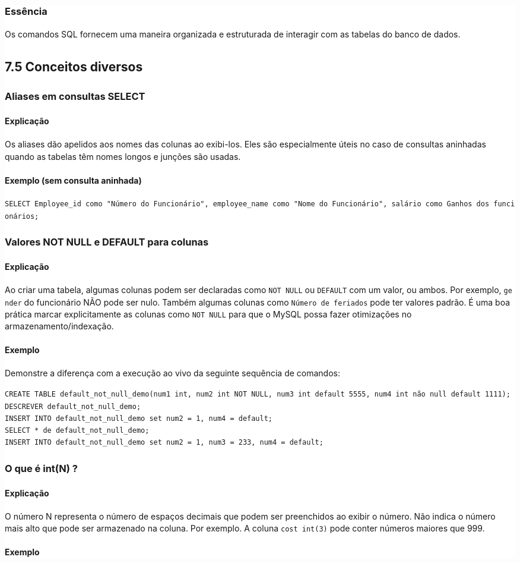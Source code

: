 ### Essência

Os comandos SQL fornecem uma maneira organizada e estruturada de interagir com as tabelas do banco de dados.

## 7.5 Conceitos diversos

### Aliases em consultas SELECT

#### Explicação

Os aliases dão apelidos aos nomes das colunas ao exibi-los. Eles são especialmente úteis no caso de consultas aninhadas
quando as tabelas têm nomes longos e junções são usadas.

#### Exemplo (sem consulta aninhada)

`SELECT Employee_id como "Número do Funcionário", employee_name como "Nome do Funcionário", salário como Ganhos dos funcionários;`

### Valores NOT NULL e DEFAULT para colunas

#### Explicação

Ao criar uma tabela, algumas colunas podem ser declaradas como `NOT NULL` ou `DEFAULT` com um valor,
ou ambos. Por exemplo, `gender` do funcionário NÃO pode ser nulo. Também algumas colunas como
`Número de feriados` pode ter valores padrão. É uma boa prática marcar explicitamente
as colunas como `NOT NULL` para que o MySQL possa fazer otimizações no armazenamento/indexação.

#### Exemplo

Demonstre a diferença com a execução ao vivo da seguinte sequência de comandos:

```
CREATE TABLE default_not_null_demo(num1 int, num2 int NOT NULL, num3 int default 5555, num4 int não null default 1111);
DESCREVER default_not_null_demo;
INSERT INTO default_not_null_demo set num2 = 1, num4 = default;
SELECT * de default_not_null_demo;
INSERT INTO default_not_null_demo set num2 = 1, num3 = 233, num4 = default;
```

### O que é int(N) ?

#### Explicação

O número N representa o número de espaços decimais que podem ser preenchidos ao exibir o número.
Não indica o número mais alto que pode ser armazenado na coluna. Por exemplo. A coluna `cost int(3)`
pode conter números maiores que 999.

#### Exemplo
